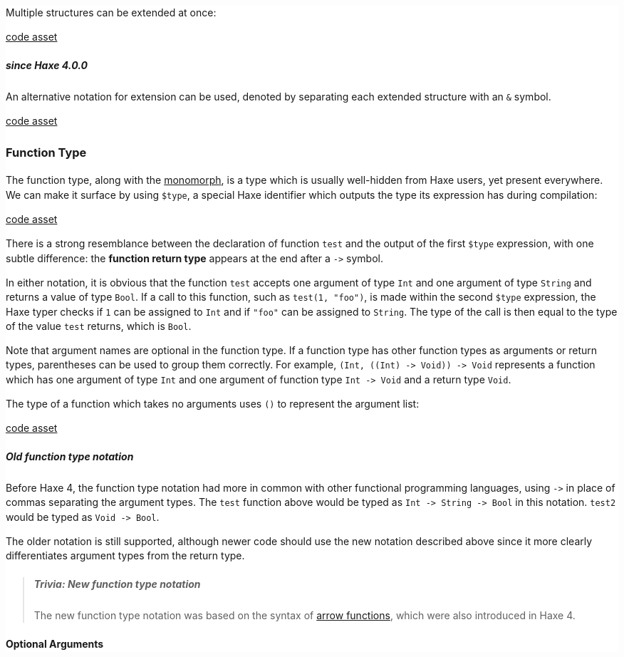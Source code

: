 Multiple structures can be extended at once:

[code asset](assets/Extension2.hx)

##### since Haxe 4.0.0

An alternative notation for extension can be used, denoted by separating each extended structure with an `&` symbol.

[code asset](assets/Extension3.hx)






### Function Type

The function type, along with the [monomorph](types-monomorph), is a type which is usually well-hidden from Haxe users, yet present everywhere. We can make it surface by using `$type`, a special Haxe identifier which outputs the type its expression has during compilation:

[code asset](assets/FunctionType.hx)

There is a strong resemblance between the declaration of function `test` and the output of the first `$type` expression, with one subtle difference: the **function return type** appears at the end after a `->` symbol.

In either notation, it is obvious that the function `test` accepts one argument of type `Int` and one argument of type `String` and returns a value of type `Bool`. If a call to this function, such as `test(1, "foo")`, is made within the second `$type` expression, the Haxe typer checks if `1` can be assigned to `Int` and if `"foo"` can be assigned to `String`. The type of the call is then equal to the type of the value `test` returns, which is `Bool`.

Note that argument names are optional in the function type. If a function type has other function types as arguments or return types, parentheses can be used to group them correctly. For example, `(Int, ((Int) -> Void)) -> Void` represents a function which has one argument of type `Int` and one argument of function type `Int -> Void` and a return type `Void`.

The type of a function which takes no arguments uses `()` to represent the argument list:

[code asset](assets/FunctionType2.hx)


##### Old function type notation

Before Haxe 4, the function type notation had more in common with other functional programming languages, using `->` in place of commas separating the argument types. The `test` function above would be typed as `Int -> String -> Bool` in this notation. `test2` would be typed as `Void -> Bool`.

The older notation is still supported, although newer code should use the new notation described above since it more clearly differentiates argument types from the return type.

> ##### Trivia: New function type notation
>
> The new function type notation was based on the syntax of [arrow functions](expression-arrow-function), which were also introduced in Haxe 4.


#### Optional Arguments
